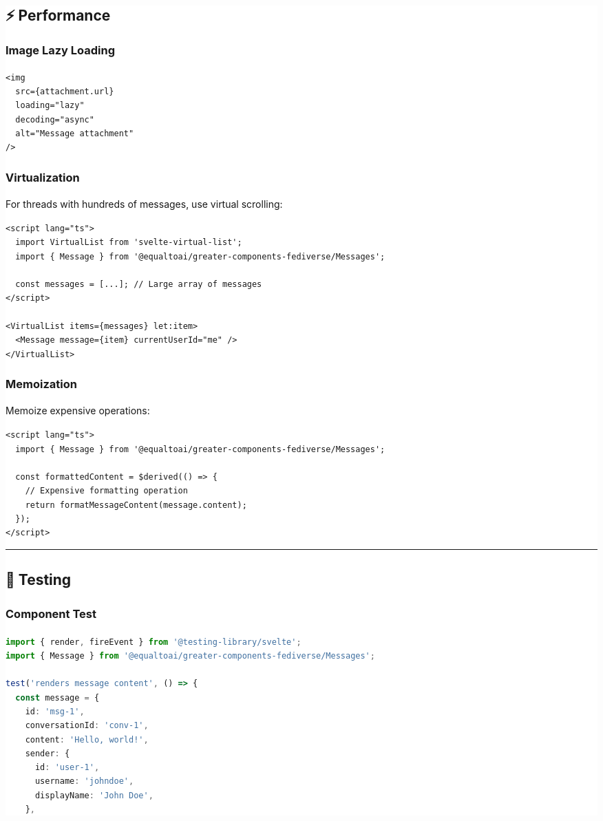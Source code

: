 
## ⚡ Performance

### **Image Lazy Loading**

```svelte
<img 
  src={attachment.url}
  loading="lazy"
  decoding="async"
  alt="Message attachment"
/>
```

### **Virtualization**

For threads with hundreds of messages, use virtual scrolling:

```svelte
<script lang="ts">
  import VirtualList from 'svelte-virtual-list';
  import { Message } from '@equaltoai/greater-components-fediverse/Messages';
  
  const messages = [...]; // Large array of messages
</script>

<VirtualList items={messages} let:item>
  <Message message={item} currentUserId="me" />
</VirtualList>
```

### **Memoization**

Memoize expensive operations:

```svelte
<script lang="ts">
  import { Message } from '@equaltoai/greater-components-fediverse/Messages';
  
  const formattedContent = $derived(() => {
    // Expensive formatting operation
    return formatMessageContent(message.content);
  });
</script>
```

---

## 🧪 Testing

### **Component Test**

```typescript
import { render, fireEvent } from '@testing-library/svelte';
import { Message } from '@equaltoai/greater-components-fediverse/Messages';

test('renders message content', () => {
  const message = {
    id: 'msg-1',
    conversationId: 'conv-1',
    content: 'Hello, world!',
    sender: {
      id: 'user-1',
      username: 'johndoe',
      displayName: 'John Doe',
    },
```